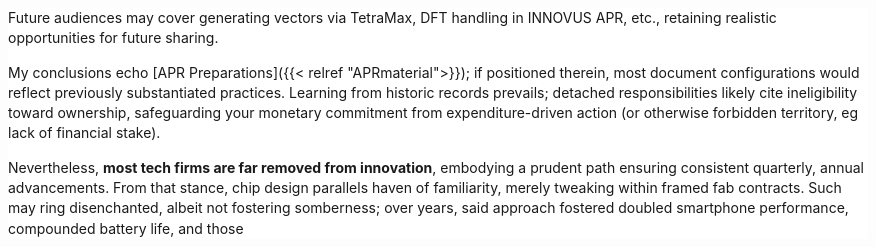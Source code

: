 Future audiences may cover generating vectors via TetraMax, DFT handling in INNOVUS APR, etc., retaining realistic opportunities for future sharing.

My conclusions echo [APR Preparations]({{< relref "APRmaterial">}}); if positioned therein, most document configurations would reflect previously substantiated practices. Learning from historic records prevails; detached responsibilities likely cite ineligibility toward ownership, safeguarding your monetary commitment from expenditure-driven action (or otherwise forbidden territory, eg lack of financial stake).

Nevertheless, **most tech firms are far removed from innovation**, embodying a prudent path ensuring consistent quarterly, annual advancements. From that stance, chip design parallels haven of familiarity, merely tweaking within framed fab contracts. Such may ring disenchanted, albeit not fostering somberness; over years, said approach fostered doubled smartphone performance, compounded battery life, and those 